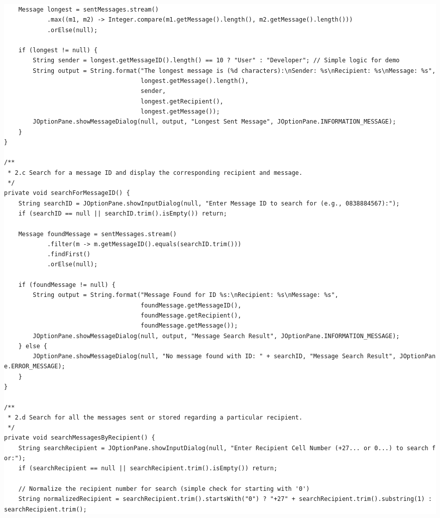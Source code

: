         Message longest = sentMessages.stream()
                .max((m1, m2) -> Integer.compare(m1.getMessage().length(), m2.getMessage().length()))
                .orElse(null);

        if (longest != null) {
            String sender = longest.getMessageID().length() == 10 ? "User" : "Developer"; // Simple logic for demo
            String output = String.format("The longest message is (%d characters):\nSender: %s\nRecipient: %s\nMessage: %s", 
                                          longest.getMessage().length(), 
                                          sender, 
                                          longest.getRecipient(), 
                                          longest.getMessage());
            JOptionPane.showMessageDialog(null, output, "Longest Sent Message", JOptionPane.INFORMATION_MESSAGE);
        }
    }

    /**
     * 2.c Search for a message ID and display the corresponding recipient and message.
     */
    private void searchForMessageID() {
        String searchID = JOptionPane.showInputDialog(null, "Enter Message ID to search for (e.g., 0838884567):");
        if (searchID == null || searchID.trim().isEmpty()) return;

        Message foundMessage = sentMessages.stream()
                .filter(m -> m.getMessageID().equals(searchID.trim()))
                .findFirst()
                .orElse(null);

        if (foundMessage != null) {
            String output = String.format("Message Found for ID %s:\nRecipient: %s\nMessage: %s", 
                                          foundMessage.getMessageID(), 
                                          foundMessage.getRecipient(), 
                                          foundMessage.getMessage());
            JOptionPane.showMessageDialog(null, output, "Message Search Result", JOptionPane.INFORMATION_MESSAGE);
        } else {
            JOptionPane.showMessageDialog(null, "No message found with ID: " + searchID, "Message Search Result", JOptionPane.ERROR_MESSAGE);
        }
    }

    /**
     * 2.d Search for all the messages sent or stored regarding a particular recipient.
     */
    private void searchMessagesByRecipient() {
        String searchRecipient = JOptionPane.showInputDialog(null, "Enter Recipient Cell Number (+27... or 0...) to search for:");
        if (searchRecipient == null || searchRecipient.trim().isEmpty()) return;
        
        // Normalize the recipient number for search (simple check for starting with '0')
        String normalizedRecipient = searchRecipient.trim().startsWith("0") ? "+27" + searchRecipient.trim().substring(1) : searchRecipient.trim();
